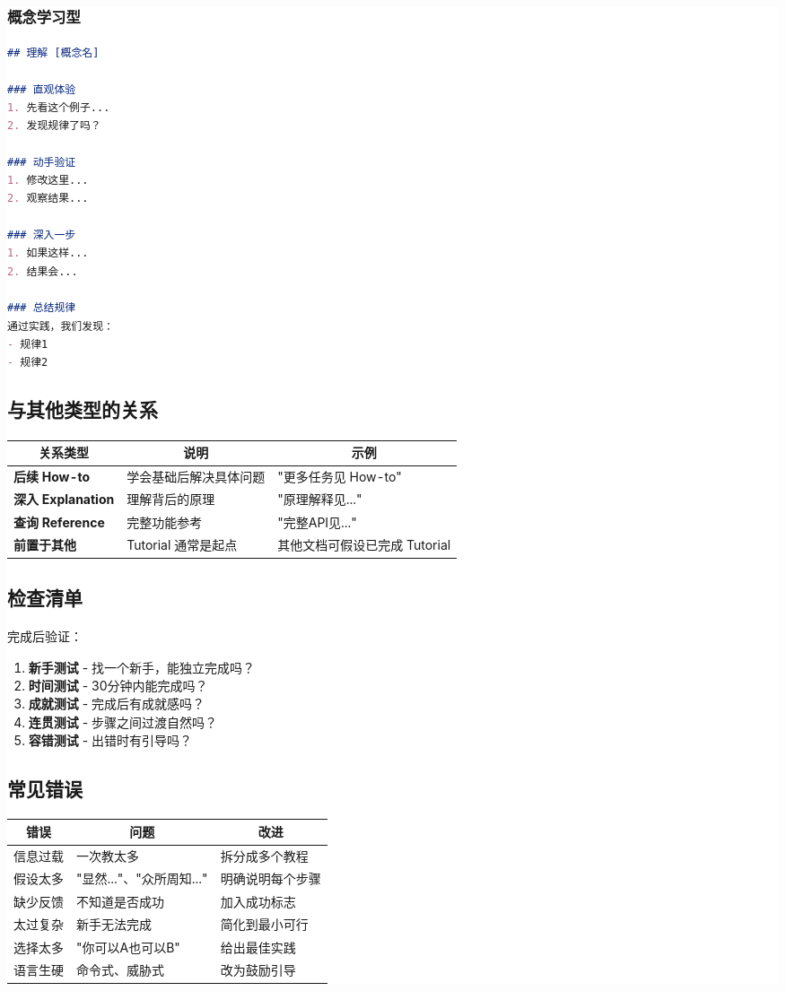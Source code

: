### 概念学习型

```markdown
## 理解 [概念名]

### 直观体验
1. 先看这个例子...
2. 发现规律了吗？

### 动手验证
1. 修改这里...
2. 观察结果...

### 深入一步
1. 如果这样...
2. 结果会...

### 总结规律
通过实践，我们发现：
- 规律1
- 规律2
```

## 与其他类型的关系

| 关系类型 | 说明 | 示例 |
|----------|------|------|
| **后续 How-to** | 学会基础后解决具体问题 | "更多任务见 How-to" |
| **深入 Explanation** | 理解背后的原理 | "原理解释见..." |
| **查询 Reference** | 完整功能参考 | "完整API见..." |
| **前置于其他** | Tutorial 通常是起点 | 其他文档可假设已完成 Tutorial |

## 检查清单

完成后验证：

1. **新手测试** - 找一个新手，能独立完成吗？
2. **时间测试** - 30分钟内能完成吗？
3. **成就测试** - 完成后有成就感吗？
4. **连贯测试** - 步骤之间过渡自然吗？
5. **容错测试** - 出错时有引导吗？

## 常见错误

| 错误 | 问题 | 改进 |
|------|------|------|
| 信息过载 | 一次教太多 | 拆分成多个教程 |
| 假设太多 | "显然..."、"众所周知..." | 明确说明每个步骤 |
| 缺少反馈 | 不知道是否成功 | 加入成功标志 |
| 太过复杂 | 新手无法完成 | 简化到最小可行 |
| 选择太多 | "你可以A也可以B" | 给出最佳实践 |
| 语言生硬 | 命令式、威胁式 | 改为鼓励引导 |

